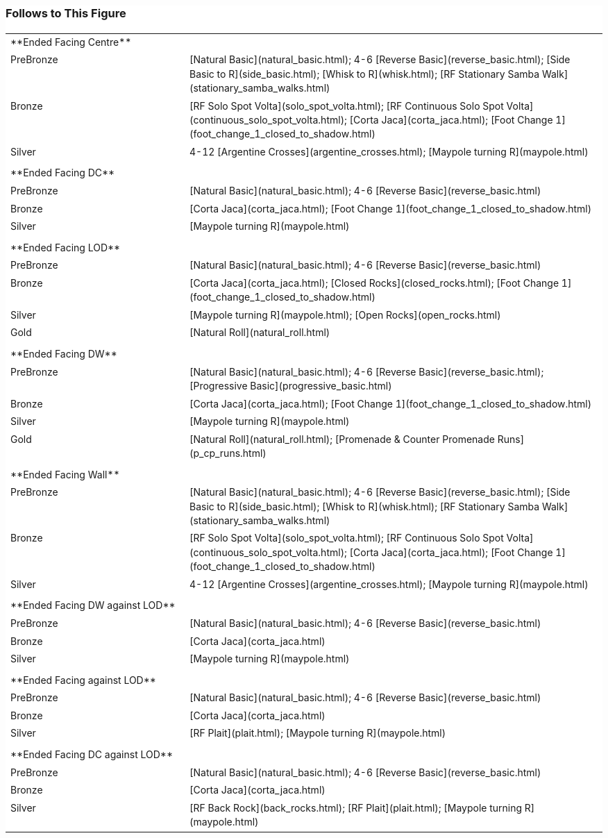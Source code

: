 ### Follows to This Figure

 <table> <tbody><tr> <td style="width:30%">**Ended Facing Centre**</td> <td> </td> </tr> <tr> <td style="width:30%">PreBronze</td> <td> [Natural Basic](natural_basic.html); 4-6 [Reverse Basic](reverse_basic.html); [Side Basic to R](side_basic.html); [Whisk to R](whisk.html); [RF Stationary Samba Walk](stationary_samba_walks.html) </td> </tr> <tr> <td style="width: 30%">Bronze</td> <td> [RF Solo Spot Volta](solo_spot_volta.html); [RF Continuous Solo Spot Volta](continuous_solo_spot_volta.html); [Corta Jaca](corta_jaca.html); [Foot Change 1](foot_change_1_closed_to_shadow.html) </td> </tr> <tr> <td style="width: 30%">Silver</td> <td> 4-12 [Argentine Crosses](argentine_crosses.html); [Maypole turning R](maypole.html) </td> </tr> <tr> <td style="width: 30%"> </td> <td></td> </tr> <tr> <td style="width:30%">**Ended Facing DC**</td> <td></td> </tr> <tr> <td style="width:30%">PreBronze</td> <td> [Natural Basic](natural_basic.html); 4-6 [Reverse Basic](reverse_basic.html) </td> </tr> <tr> <td style="width: 30%">Bronze</td> <td> [Corta Jaca](corta_jaca.html); [Foot Change 1](foot_change_1_closed_to_shadow.html) </td> </tr> <tr> <td style="width: 30%">Silver</td> <td> [Maypole turning R](maypole.html) </td> </tr> <tr> <td style="width: 30%"> </td> <td></td> </tr> <tr> <td style="width:30%">**Ended Facing LOD**</td> <td></td> </tr> <tr> <td style="width:30%">PreBronze</td> <td> [Natural Basic](natural_basic.html); 4-6 [Reverse Basic](reverse_basic.html) </td> </tr> <tr> <td style="width: 30%">Bronze</td> <td> [Corta Jaca](corta_jaca.html); [Closed Rocks](closed_rocks.html); [Foot Change 1](foot_change_1_closed_to_shadow.html) </td> </tr> <tr> <td style="width: 30%">Silver</td> <td> [Maypole turning R](maypole.html); [Open Rocks](open_rocks.html) </td> </tr> <tr> <td>Gold</td> <td> [Natural Roll](natural_roll.html) </td> </tr> <tr> <td style="width: 30%"> </td> <td></td> </tr> <tr> <td style="width:30%">**Ended Facing DW**</td> <td></td> </tr> <tr> <td style="width:30%">PreBronze</td> <td> [Natural Basic](natural_basic.html); 4-6 [Reverse Basic](reverse_basic.html); [Progressive Basic](progressive_basic.html) </td> </tr> <tr> <td style="width: 30%">Bronze</td> <td> [Corta Jaca](corta_jaca.html); [Foot Change 1](foot_change_1_closed_to_shadow.html) </td> </tr> <tr> <td style="width: 30%">Silver</td> <td> [Maypole turning R](maypole.html) </td> </tr> <tr> <td style="width: 30%">Gold</td> <td> [Natural Roll](natural_roll.html); [Promenade &amp; Counter Promenade Runs](p_cp_runs.html) </td> </tr> <tr> <td style="width: 30%"> </td> <td></td> </tr> <tr> <td style="width:30%">**Ended Facing Wall**</td> <td></td> </tr> <tr> <td style="width:30%">PreBronze</td> <td> [Natural Basic](natural_basic.html); 4-6 [Reverse Basic](reverse_basic.html); [Side Basic to R](side_basic.html); [Whisk to R](whisk.html); [RF Stationary Samba Walk](stationary_samba_walks.html) </td> </tr> <tr> <td style="width: 30%">Bronze</td> <td> [RF Solo Spot Volta](solo_spot_volta.html); [RF Continuous Solo Spot Volta](continuous_solo_spot_volta.html); [Corta Jaca](corta_jaca.html); [Foot Change 1](foot_change_1_closed_to_shadow.html) </td> </tr> <tr> <td style="width: 30%">Silver</td> <td> 4-12 [Argentine Crosses](argentine_crosses.html); [Maypole turning R](maypole.html) </td> </tr> <tr> <td style="width: 30%"> </td> <td></td> </tr> <tr> <td style="width:30%">**Ended Facing DW against LOD**</td> <td></td> </tr> <tr> <td style="width:30%">PreBronze</td> <td> [Natural Basic](natural_basic.html); 4-6 [Reverse Basic](reverse_basic.html) </td> </tr> <tr> <td style="width: 30%">Bronze</td> <td> [Corta Jaca](corta_jaca.html) </td> </tr> <tr> <td style="width: 30%">Silver</td> <td> [Maypole turning R](maypole.html) </td> </tr> <tr> <td style="width: 30%"> </td> <td></td> </tr> <tr> <td style="width:30%">**Ended Facing against LOD**</td> <td></td> </tr> <tr> <td style="width:30%">PreBronze</td> <td> [Natural Basic](natural_basic.html); 4-6 [Reverse Basic](reverse_basic.html) </td> </tr> <tr> <td style="width: 30%">Bronze</td> <td> [Corta Jaca](corta_jaca.html) </td> </tr> <tr> <td style="width: 30%">Silver</td> <td> [RF Plait](plait.html); [Maypole turning R](maypole.html) </td> </tr> <tr> <td style="width: 30%"> </td> <td></td> </tr> <tr> <td style="width:30%">**Ended Facing DC against LOD**</td> <td></td> </tr> <tr> <td style="width:30%">PreBronze</td> <td> [Natural Basic](natural_basic.html); 4-6 [Reverse Basic](reverse_basic.html) </td> </tr> <tr> <td style="width: 30%">Bronze</td> <td> [Corta Jaca](corta_jaca.html) </td> </tr> <tr> <td style="width: 30%">Silver</td> <td> [RF Back Rock](back_rocks.html); [RF Plait](plait.html); [Maypole turning R](maypole.html) </td> </tr> </tbody></table>
